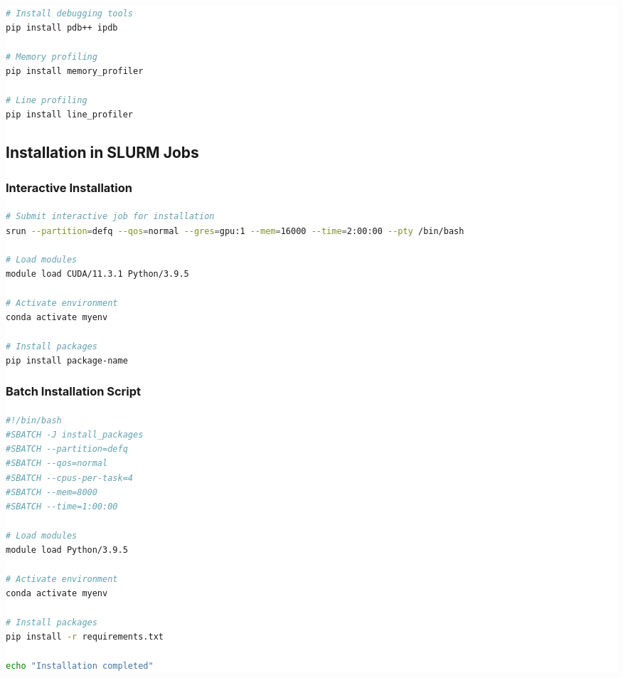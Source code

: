 ```bash
# Install debugging tools
pip install pdb++ ipdb

# Memory profiling
pip install memory_profiler

# Line profiling
pip install line_profiler
```

## Installation in SLURM Jobs

### Interactive Installation

```bash
# Submit interactive job for installation
srun --partition=defq --qos=normal --gres=gpu:1 --mem=16000 --time=2:00:00 --pty /bin/bash

# Load modules
module load CUDA/11.3.1 Python/3.9.5

# Activate environment
conda activate myenv

# Install packages
pip install package-name
```

### Batch Installation Script

```bash
#!/bin/bash
#SBATCH -J install_packages
#SBATCH --partition=defq
#SBATCH --qos=normal
#SBATCH --cpus-per-task=4
#SBATCH --mem=8000
#SBATCH --time=1:00:00

# Load modules
module load Python/3.9.5

# Activate environment
conda activate myenv

# Install packages
pip install -r requirements.txt

echo "Installation completed"
```
